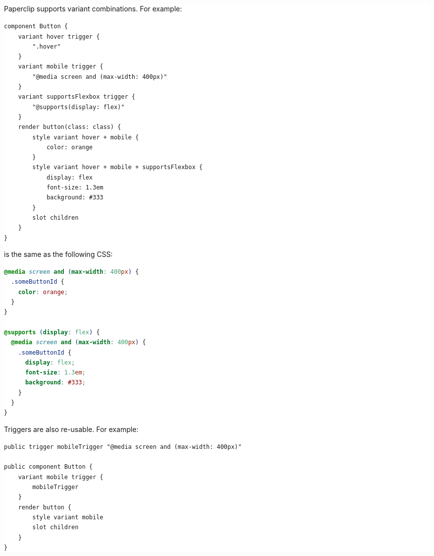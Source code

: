 Paperclip supports variant combinations. For example:

```paperclip
component Button {
    variant hover trigger {
        ".hover"
    }
    variant mobile trigger {
        "@media screen and (max-width: 400px)"
    }
    variant supportsFlexbox trigger {
        "@supports(display: flex)"
    }
    render button(class: class) {
        style variant hover + mobile {
            color: orange
        }
        style variant hover + mobile + supportsFlexbox {
            display: flex
            font-size: 1.3em
            background: #333
        }
        slot children
    }
}
```

is the same as the following CSS:

```css
@media screen and (max-width: 400px) {
  .someButtonId {
    color: orange;
  }
}

@supports (display: flex) {
  @media screen and (max-width: 400px) {
    .someButtonId {
      display: flex;
      font-size: 1.3em;
      background: #333;
    }
  }
}
```

Triggers are also re-usable. For example:

```paperclip
public trigger mobileTrigger "@media screen and (max-width: 400px)"

public component Button {
    variant mobile trigger {
        mobileTrigger
    }
    render button {
        style variant mobile
        slot children
    }
}
```
